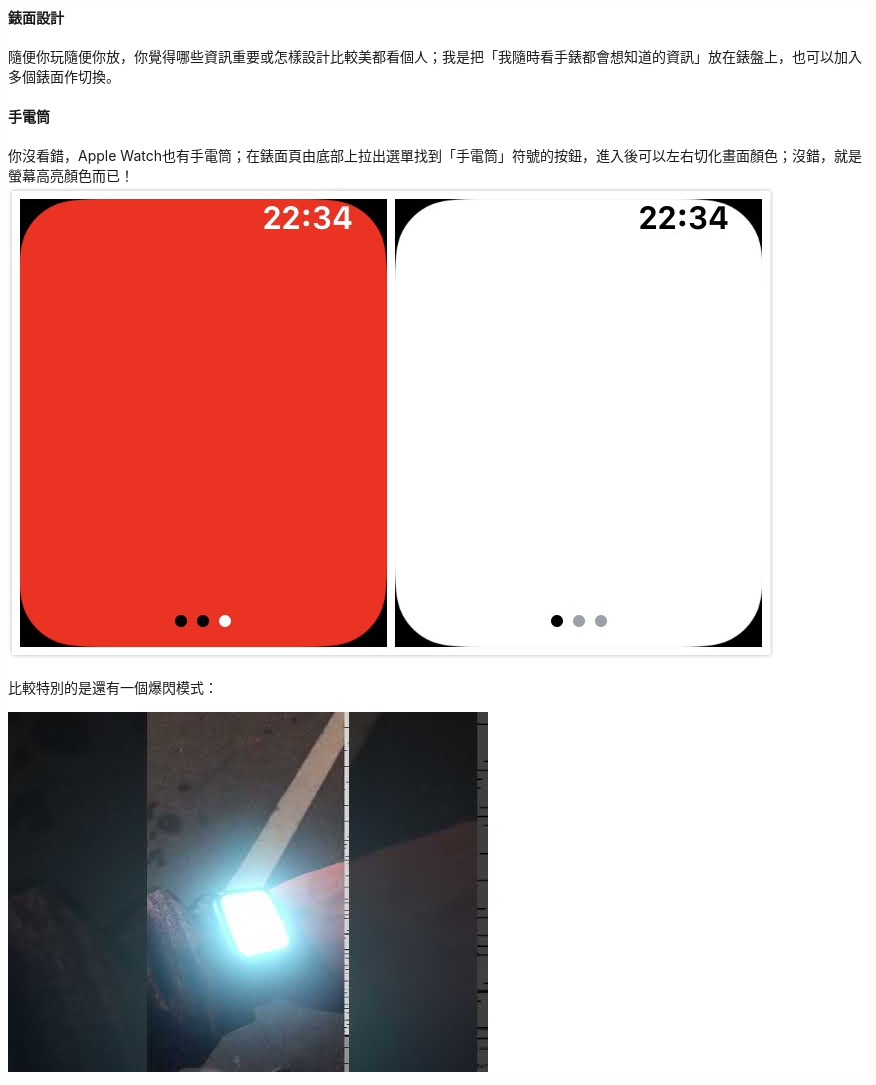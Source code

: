 #### 錶面設計

隨便你玩隨便你放，你覺得哪些資訊重要或怎樣設計比較美都看個人；我是把「我隨時看手錶都會想知道的資訊」放在錶盤上，也可以加入多個錶面作切換。
#### 手電筒

你沒看錯，Apple Watch也有手電筒；在錶面頁由底部上拉出選單找到「手電筒」符號的按鈕，進入後可以左右切化畫面顏色；沒錯，就是螢幕高亮顏色而已！
![](images/a2920e33e73e/1*Sg-RRk8JWIdnh5STgbpoVA.jpeg "")

比較特別的是還有一個爆閃模式：

[![YouTube](images/a2920e33e73e/88b9_hqdefault.jpg "YouTube")](http://www.youtube.com/watch?v=__vGQDSBsik)
